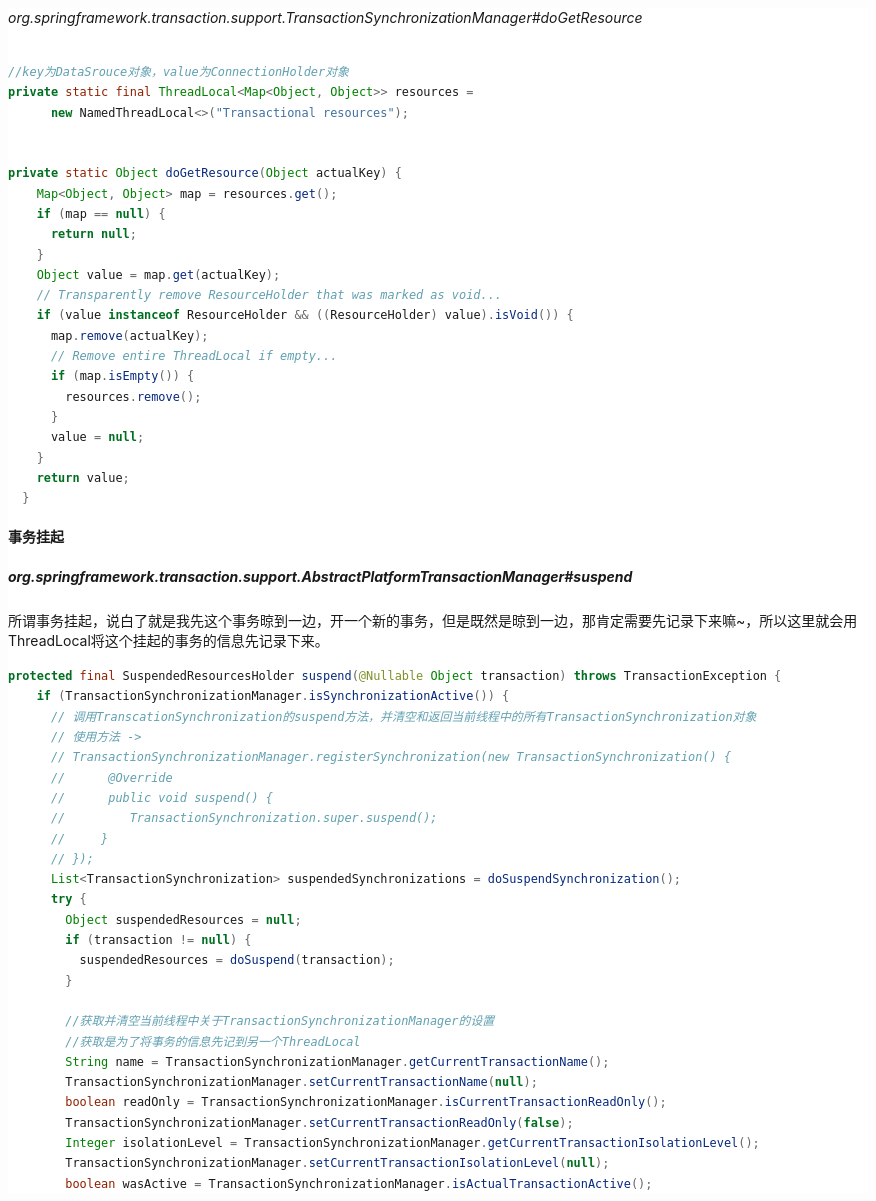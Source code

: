 ###### org.springframework.transaction.support.TransactionSynchronizationManager#doGetResource

```java 
//key为DataSrouce对象，value为ConnectionHolder对象
private static final ThreadLocal<Map<Object, Object>> resources =
      new NamedThreadLocal<>("Transactional resources");


private static Object doGetResource(Object actualKey) {
    Map<Object, Object> map = resources.get();
    if (map == null) {
      return null;
    }
    Object value = map.get(actualKey);
    // Transparently remove ResourceHolder that was marked as void...
    if (value instanceof ResourceHolder && ((ResourceHolder) value).isVoid()) {
      map.remove(actualKey);
      // Remove entire ThreadLocal if empty...
      if (map.isEmpty()) {
        resources.remove();
      }
      value = null;
    }
    return value;
  }
```


#### 事务挂起

##### org.springframework.transaction.support.AbstractPlatformTransactionManager#suspend

所谓事务挂起，说白了就是我先这个事务晾到一边，开一个新的事务，但是既然是晾到一边，那肯定需要先记录下来嘛\~，所以这里就会用ThreadLocal将这个挂起的事务的信息先记录下来。

```java 
protected final SuspendedResourcesHolder suspend(@Nullable Object transaction) throws TransactionException {
    if (TransactionSynchronizationManager.isSynchronizationActive()) {
      // 调用TranscationSynchronization的suspend方法，并清空和返回当前线程中的所有TransactionSynchronization对象
      // 使用方法 ->
      // TransactionSynchronizationManager.registerSynchronization(new TransactionSynchronization() {
      //      @Override
      //      public void suspend() {
      //         TransactionSynchronization.super.suspend();
      //     }
      // });
      List<TransactionSynchronization> suspendedSynchronizations = doSuspendSynchronization();
      try {
        Object suspendedResources = null;
        if (transaction != null) {
          suspendedResources = doSuspend(transaction);
        }
        
        //获取并清空当前线程中关于TransactionSynchronizationManager的设置
        //获取是为了将事务的信息先记到另一个ThreadLocal
        String name = TransactionSynchronizationManager.getCurrentTransactionName();
        TransactionSynchronizationManager.setCurrentTransactionName(null);
        boolean readOnly = TransactionSynchronizationManager.isCurrentTransactionReadOnly();
        TransactionSynchronizationManager.setCurrentTransactionReadOnly(false);
        Integer isolationLevel = TransactionSynchronizationManager.getCurrentTransactionIsolationLevel();
        TransactionSynchronizationManager.setCurrentTransactionIsolationLevel(null);
        boolean wasActive = TransactionSynchronizationManager.isActualTransactionActive();
```
